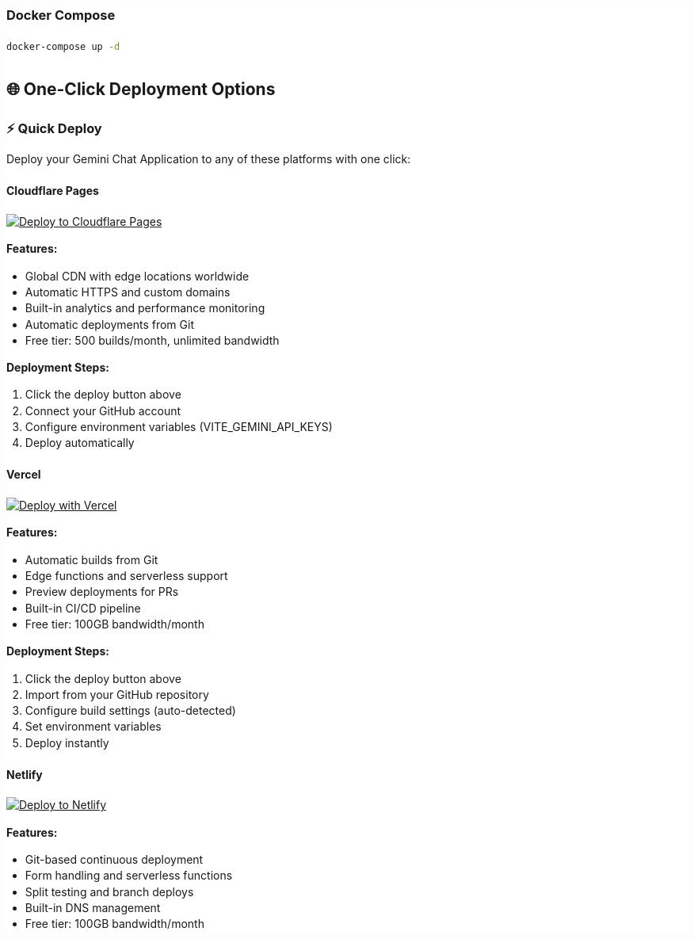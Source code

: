 ### Docker Compose
```bash
docker-compose up -d
```

## 🌐 One-Click Deployment Options

### ⚡ Quick Deploy

Deploy your Gemini Chat Application to any of these platforms with one click:

#### Cloudflare Pages
[![Deploy to Cloudflare Pages](https://deploy.workers.cloudflare.com/button)](https://deploy.workers.cloudflare.com/?url=https://github.com/tellerlin/gemini-app)

**Features:**
- Global CDN with edge locations worldwide
- Automatic HTTPS and custom domains
- Built-in analytics and performance monitoring
- Automatic deployments from Git
- Free tier: 500 builds/month, unlimited bandwidth

**Deployment Steps:**
1. Click the deploy button above
2. Connect your GitHub account
3. Configure environment variables (VITE_GEMINI_API_KEYS)
4. Deploy automatically

#### Vercel
[![Deploy with Vercel](https://vercel.com/button)](https://vercel.com/new/clone?repository-url=https://github.com/tellerlin/gemini-app)

**Features:**
- Automatic builds from Git
- Edge functions and serverless support
- Preview deployments for PRs
- Built-in CI/CD pipeline
- Free tier: 100GB bandwidth/month

**Deployment Steps:**
1. Click the deploy button above
2. Import from your GitHub repository
3. Configure build settings (auto-detected)
4. Set environment variables
5. Deploy instantly

#### Netlify
[![Deploy to Netlify](https://www.netlify.com/img/deploy/button.svg)](https://app.netlify.com/start/deploy?repository=https://github.com/tellerlin/gemini-app)

**Features:**
- Git-based continuous deployment
- Form handling and serverless functions
- Split testing and branch deploys
- Built-in DNS management
- Free tier: 100GB bandwidth/month
